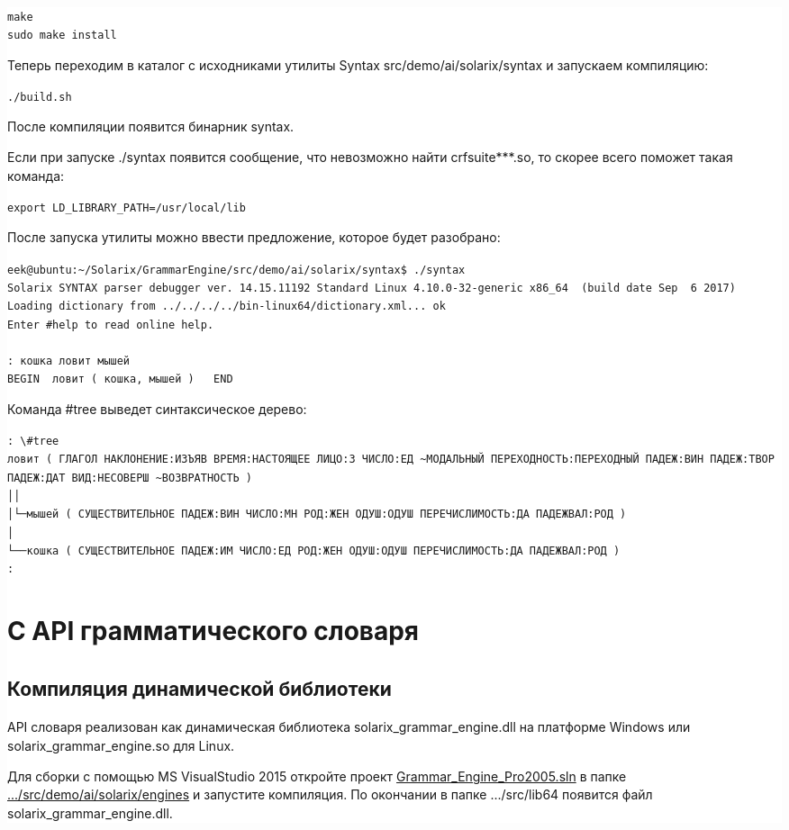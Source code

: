 ```
make  
sudo make install  
```
Теперь переходим в каталог с исходниками утилиты Syntax src/demo/ai/solarix/syntax и
запускаем компиляцию:
```
./build.sh
```
После компиляции появится бинарник syntax.

Если при запуске ./syntax появится сообщение, что невозможно найти crfsuite***.so, то
скорее всего поможет такая команда:
```
export LD_LIBRARY_PATH=/usr/local/lib
```
После запуска утилиты можно ввести предложение, которое будет разобрано:
```
eek@ubuntu:~/Solarix/GrammarEngine/src/demo/ai/solarix/syntax$ ./syntax  
Solarix SYNTAX parser debugger ver. 14.15.11192 Standard Linux 4.10.0-32-generic x86_64  (build date Sep  6 2017)  
Loading dictionary from ../../../../bin-linux64/dictionary.xml... ok  
Enter #help to read online help.  

: кошка ловит мышей  
BEGIN  ловит ( кошка, мышей )   END  
```

Команда #tree выведет синтаксическое дерево:
```
: \#tree  
ловит ( ГЛАГОЛ НАКЛОНЕНИЕ:ИЗЪЯВ ВРЕМЯ:НАСТОЯЩЕЕ ЛИЦО:3 ЧИСЛО:ЕД ~МОДАЛЬНЫЙ ПЕРЕХОДНОСТЬ:ПЕРЕХОДНЫЙ ПАДЕЖ:ВИН ПАДЕЖ:ТВОР ПАДЕЖ:ДАТ ВИД:НЕСОВЕРШ ~ВОЗВРАТНОСТЬ )  
││                                                                                                                                                              
│└─мышей ( СУЩЕСТВИТЕЛЬНОЕ ПАДЕЖ:ВИН ЧИСЛО:МН РОД:ЖЕН ОДУШ:ОДУШ ПЕРЕЧИСЛИМОСТЬ:ДА ПАДЕЖВАЛ:РОД )                                                                
│                                                                                                                                                               
└──кошка ( СУЩЕСТВИТЕЛЬНОЕ ПАДЕЖ:ИМ ЧИСЛО:ЕД РОД:ЖЕН ОДУШ:ОДУШ ПЕРЕЧИСЛИМОСТЬ:ДА ПАДЕЖВАЛ:РОД )                                                                 
:   
```

# C API грамматического словаря

## Компиляция динамической библиотеки

API словаря реализован как динамическая библиотека solarix_grammar_engine.dll на платформе Windows
или solarix_grammar_engine.so для Linux. 

Для сборки с помощью MS VisualStudio 2015 откройте проект [Grammar_Engine_Pro2005.sln](https://github.com/Koziev/GrammarEngine/blob/master/src/demo/ai/solarix/engines/Grammar_Engine_Pro2005.sln)
в папке [.../src/demo/ai/solarix/engines](https://github.com/Koziev/GrammarEngine/tree/master/src/demo/ai/solarix/engines) и
запустите компиляция. По окончании в папке .../src/lib64 появится файл solarix_grammar_engine.dll.

